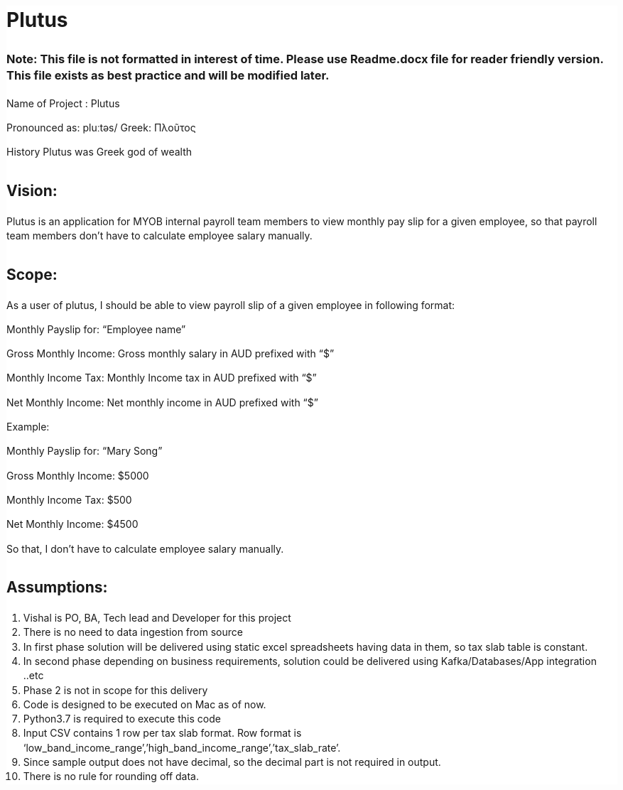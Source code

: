 # Plutus

### Note: This file is not formatted in interest of time. Please use Readme.docx file for reader friendly version. This file exists as best practice and will be modified later. 

Name of Project	: Plutus

Pronounced as:	pluːtəs/ Greek: Πλοῦτος

History	Plutus was Greek god of wealth

                                          

## Vision: 

Plutus is an application for MYOB internal payroll team members to view monthly pay slip for a given employee, so that payroll team members don’t have to calculate employee salary manually.  

## Scope:

As a user of plutus, 
I should be able to view payroll slip of a given employee in following format:

Monthly Payslip for: “Employee name”

Gross Monthly Income: Gross monthly salary in AUD prefixed with “$”

Monthly Income Tax: Monthly Income tax in AUD prefixed with “$”

Net Monthly Income: Net monthly income in AUD prefixed with “$”


Example:

Monthly Payslip for: “Mary Song”

Gross Monthly Income: $5000

Monthly Income Tax: $500

Net Monthly Income: $4500

So that, I don’t have to calculate employee salary manually.

## Assumptions:

1.	Vishal is PO, BA, Tech lead and Developer for this project
2.	There is no need to data ingestion from source
3.	In first phase solution will be delivered using static excel spreadsheets having data in them, so tax slab table is constant.
4.	In second phase depending on business requirements, solution could be delivered using Kafka/Databases/App integration ..etc
5.	Phase 2 is not in scope for this delivery
6.	Code is designed to be executed on Mac as of now.
7.	Python3.7 is required to execute this code
8.	Input CSV contains 1 row per tax slab format. Row format is ‘low_band_income_range’,’high_band_income_range’,’tax_slab_rate’.
9.	Since sample output does not have decimal, so the decimal part is not required in output. 
10.	There is no rule for rounding off data.
